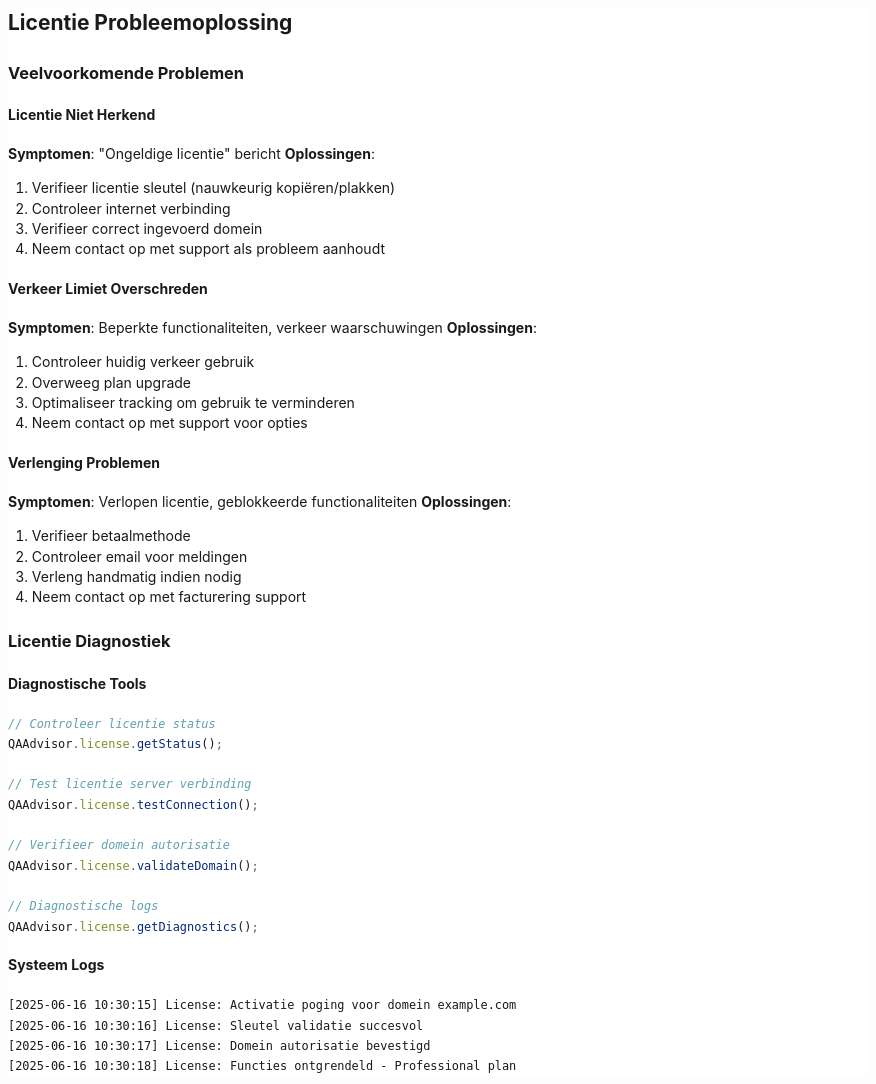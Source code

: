 ## Licentie Probleemoplossing

### Veelvoorkomende Problemen

#### Licentie Niet Herkend
**Symptomen**: "Ongeldige licentie" bericht
**Oplossingen**:
1. Verifieer licentie sleutel (nauwkeurig kopiëren/plakken)
2. Controleer internet verbinding
3. Verifieer correct ingevoerd domein
4. Neem contact op met support als probleem aanhoudt

#### Verkeer Limiet Overschreden
**Symptomen**: Beperkte functionaliteiten, verkeer waarschuwingen
**Oplossingen**:
1. Controleer huidig verkeer gebruik
2. Overweeg plan upgrade
3. Optimaliseer tracking om gebruik te verminderen
4. Neem contact op met support voor opties

#### Verlenging Problemen
**Symptomen**: Verlopen licentie, geblokkeerde functionaliteiten
**Oplossingen**:
1. Verifieer betaalmethode
2. Controleer email voor meldingen
3. Verleng handmatig indien nodig
4. Neem contact op met facturering support

### Licentie Diagnostiek

#### Diagnostische Tools
```javascript
// Controleer licentie status
QAAdvisor.license.getStatus();

// Test licentie server verbinding
QAAdvisor.license.testConnection();

// Verifieer domein autorisatie
QAAdvisor.license.validateDomain();

// Diagnostische logs
QAAdvisor.license.getDiagnostics();
```

#### Systeem Logs
```
[2025-06-16 10:30:15] License: Activatie poging voor domein example.com
[2025-06-16 10:30:16] License: Sleutel validatie succesvol
[2025-06-16 10:30:17] License: Domein autorisatie bevestigd
[2025-06-16 10:30:18] License: Functies ontgrendeld - Professional plan
```
